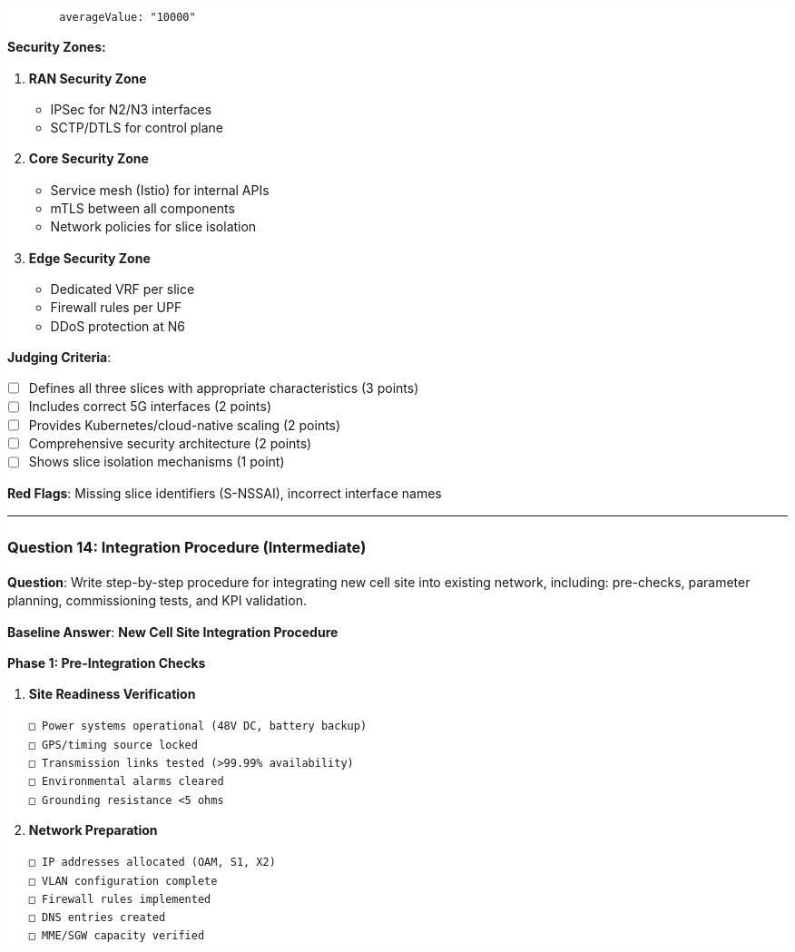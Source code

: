 ```kubernetes
        averageValue: "10000"
```

**Security Zones:**
1. **RAN Security Zone**
   - IPSec for N2/N3 interfaces
   - SCTP/DTLS for control plane

2. **Core Security Zone**
   - Service mesh (Istio) for internal APIs
   - mTLS between all components
   - Network policies for slice isolation

3. **Edge Security Zone**
   - Dedicated VRF per slice
   - Firewall rules per UPF
   - DDoS protection at N6

**Judging Criteria**:
- [ ] Defines all three slices with appropriate characteristics (3 points)
- [ ] Includes correct 5G interfaces (2 points)
- [ ] Provides Kubernetes/cloud-native scaling (2 points)
- [ ] Comprehensive security architecture (2 points)
- [ ] Shows slice isolation mechanisms (1 point)

**Red Flags**: Missing slice identifiers (S-NSSAI), incorrect interface names

---

### Question 14: Integration Procedure (Intermediate)
**Question**: Write step-by-step procedure for integrating new cell site into existing network, including: pre-checks, parameter planning, commissioning tests, and KPI validation.

**Baseline Answer**:
**New Cell Site Integration Procedure**

**Phase 1: Pre-Integration Checks**
1. **Site Readiness Verification**
   ```
   □ Power systems operational (48V DC, battery backup)
   □ GPS/timing source locked
   □ Transmission links tested (>99.99% availability)
   □ Environmental alarms cleared
   □ Grounding resistance <5 ohms
   ```

2. **Network Preparation**
   ```
   □ IP addresses allocated (OAM, S1, X2)
   □ VLAN configuration complete
   □ Firewall rules implemented
   □ DNS entries created
   □ MME/SGW capacity verified
   ```
